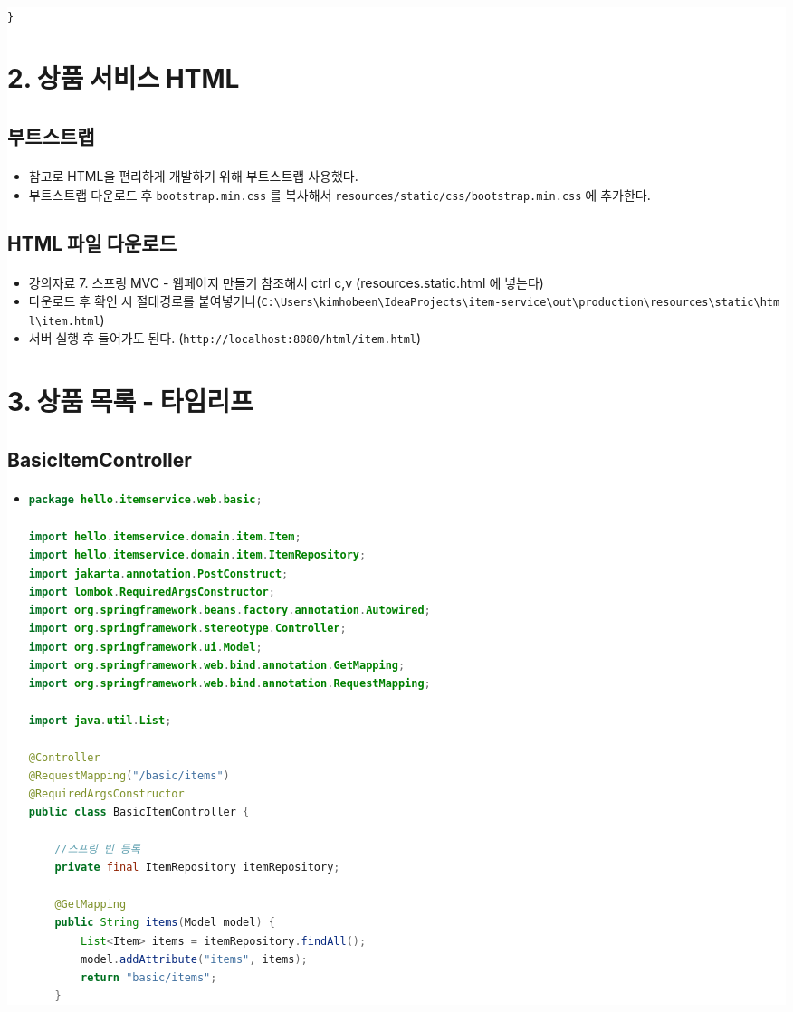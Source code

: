   ```
  }
  ```

# 2. 상품 서비스 HTML

## 부트스트랩

- 참고로 HTML을 편리하게 개발하기 위해 부트스트랩 사용했다.
- 부트스트랩 다운로드 후 `bootstrap.min.css` 를 복사해서 `resources/static/css/bootstrap.min.css` 에 추가한다.

## HTML 파일 다운로드

- 강의자료 7. 스프링 MVC - 웹페이지 만들기 참조해서 ctrl c,v (resources.static.html 에 넣는다)
- 다운로드 후 확인 시 절대경로를 붙여넣거나(`C:\Users\kimhobeen\IdeaProjects\item-service\out\production\resources\static\html\item.html`)
- 서버 실행 후 들어가도 된다. (`http://localhost:8080/html/item.html`)

# 3. 상품 목록 - 타임리프

## BasicItemController

- ```java
  package hello.itemservice.web.basic;
  
  import hello.itemservice.domain.item.Item;
  import hello.itemservice.domain.item.ItemRepository;
  import jakarta.annotation.PostConstruct;
  import lombok.RequiredArgsConstructor;
  import org.springframework.beans.factory.annotation.Autowired;
  import org.springframework.stereotype.Controller;
  import org.springframework.ui.Model;
  import org.springframework.web.bind.annotation.GetMapping;
  import org.springframework.web.bind.annotation.RequestMapping;
  
  import java.util.List;
  
  @Controller
  @RequestMapping("/basic/items")
  @RequiredArgsConstructor
  public class BasicItemController {
  
      //스프링 빈 등록
      private final ItemRepository itemRepository;
  
      @GetMapping
      public String items(Model model) {
          List<Item> items = itemRepository.findAll();
          model.addAttribute("items", items);
          return "basic/items";
      }
  